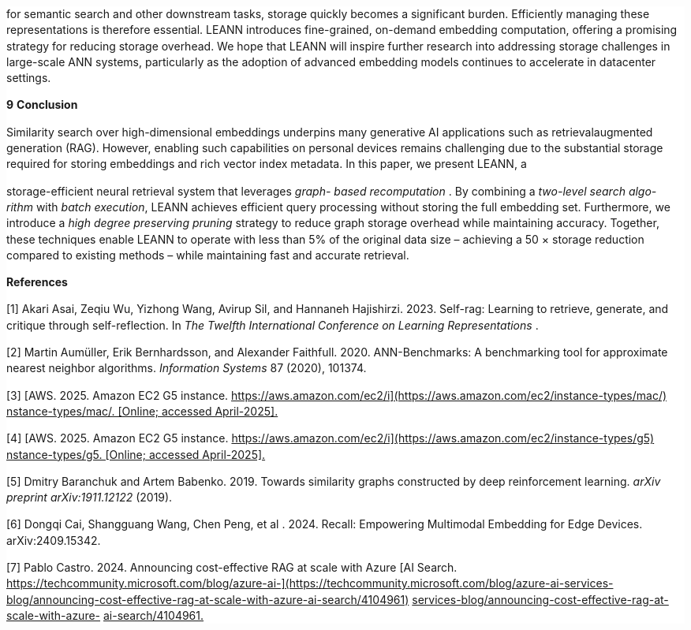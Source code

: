 for semantic search and other downstream tasks, storage
quickly becomes a significant burden. Efficiently managing
these representations is therefore essential. LEANN introduces fine-grained, on-demand embedding computation, offering a promising strategy for reducing storage overhead.
We hope that LEANN will inspire further research into addressing storage challenges in large-scale ANN systems, particularly as the adoption of advanced embedding models
continues to accelerate in datacenter settings.

**9** **Conclusion**

Similarity search over high-dimensional embeddings underpins many generative AI applications such as retrievalaugmented generation (RAG). However, enabling such capabilities on personal devices remains challenging due to the
substantial storage required for storing embeddings and rich
vector index metadata. In this paper, we present LEANN, a

storage-efficient neural retrieval system that leverages _graph-_
_based recomputation_ . By combining a _two-level search algo-_
_rithm_ with _batch execution_, LEANN achieves efficient query
processing without storing the full embedding set. Furthermore, we introduce a _high degree preserving pruning_ strategy
to reduce graph storage overhead while maintaining accuracy. Together, these techniques enable LEANN to operate
with less than 5% of the original data size – achieving a 50 ×
storage reduction compared to existing methods – while
maintaining fast and accurate retrieval.

**References**

[1] Akari Asai, Zeqiu Wu, Yizhong Wang, Avirup Sil, and Hannaneh
Hajishirzi. 2023. Self-rag: Learning to retrieve, generate, and critique
through self-reflection. In _The Twelfth International Conference on_
_Learning Representations_ .

[2] Martin Aumüller, Erik Bernhardsson, and Alexander Faithfull. 2020.
ANN-Benchmarks: A benchmarking tool for approximate nearest
neighbor algorithms. _Information Systems_ 87 (2020), 101374.

[3] [AWS. 2025. Amazon EC2 G5 instance. https://aws.amazon.com/ec2/i](https://aws.amazon.com/ec2/instance-types/mac/)
[nstance-types/mac/. [Online; accessed April-2025].](https://aws.amazon.com/ec2/instance-types/mac/)

[4] [AWS. 2025. Amazon EC2 G5 instance. https://aws.amazon.com/ec2/i](https://aws.amazon.com/ec2/instance-types/g5)
[nstance-types/g5. [Online; accessed April-2025].](https://aws.amazon.com/ec2/instance-types/g5)

[5] Dmitry Baranchuk and Artem Babenko. 2019. Towards similarity
graphs constructed by deep reinforcement learning. _arXiv preprint_
_arXiv:1911.12122_ (2019).

[6] Dongqi Cai, Shangguang Wang, Chen Peng, et al . 2024. Recall: Empowering Multimodal Embedding for Edge Devices. arXiv:2409.15342.

[7] Pablo Castro. 2024. Announcing cost-effective RAG at scale with Azure
[AI Search. https://techcommunity.microsoft.com/blog/azure-ai-](https://techcommunity.microsoft.com/blog/azure-ai-services-blog/announcing-cost-effective-rag-at-scale-with-azure-ai-search/4104961)
[services-blog/announcing-cost-effective-rag-at-scale-with-azure-](https://techcommunity.microsoft.com/blog/azure-ai-services-blog/announcing-cost-effective-rag-at-scale-with-azure-ai-search/4104961)
[ai-search/4104961.](https://techcommunity.microsoft.com/blog/azure-ai-services-blog/announcing-cost-effective-rag-at-scale-with-azure-ai-search/4104961)
